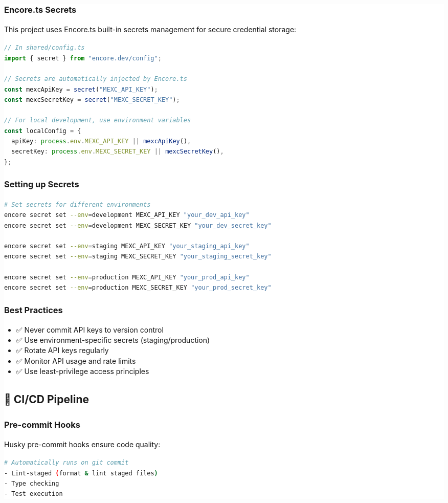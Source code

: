 ### Encore.ts Secrets

This project uses Encore.ts built-in secrets management for secure credential storage:

```typescript
// In shared/config.ts
import { secret } from "encore.dev/config";

// Secrets are automatically injected by Encore.ts
const mexcApiKey = secret("MEXC_API_KEY");
const mexcSecretKey = secret("MEXC_SECRET_KEY");

// For local development, use environment variables
const localConfig = {
  apiKey: process.env.MEXC_API_KEY || mexcApiKey(),
  secretKey: process.env.MEXC_SECRET_KEY || mexcSecretKey(),
};
```

### Setting up Secrets

```bash
# Set secrets for different environments
encore secret set --env=development MEXC_API_KEY "your_dev_api_key"
encore secret set --env=development MEXC_SECRET_KEY "your_dev_secret_key"

encore secret set --env=staging MEXC_API_KEY "your_staging_api_key"
encore secret set --env=staging MEXC_SECRET_KEY "your_staging_secret_key"

encore secret set --env=production MEXC_API_KEY "your_prod_api_key"
encore secret set --env=production MEXC_SECRET_KEY "your_prod_secret_key"
```

### Best Practices

- ✅ Never commit API keys to version control
- ✅ Use environment-specific secrets (staging/production)
- ✅ Rotate API keys regularly
- ✅ Monitor API usage and rate limits
- ✅ Use least-privilege access principles

## 🔄 CI/CD Pipeline

### Pre-commit Hooks

Husky pre-commit hooks ensure code quality:

```bash
# Automatically runs on git commit
- Lint-staged (format & lint staged files)
- Type checking
- Test execution
```
